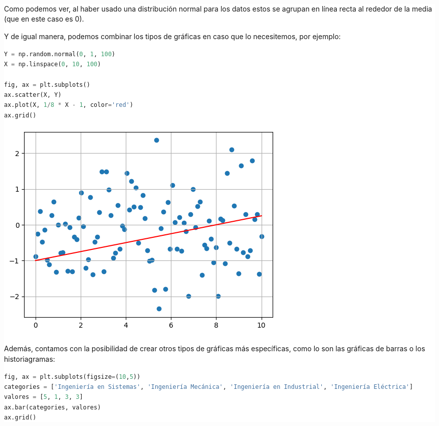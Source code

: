 Como podemos ver, al haber usado una distribución normal para los datos estos se agrupan en línea recta al rededor de la media (que en este caso es $0$).

Y de igual manera, podemos combinar los tipos de gráficas en caso que lo necesitemos, por ejemplo:

```python
Y = np.random.normal(0, 1, 100)
X = np.linspace(0, 10, 100)

fig, ax = plt.subplots()
ax.scatter(X, Y)
ax.plot(X, 1/8 * X - 1, color='red')
ax.grid()
```

![G07.png](./img/G07.png)

Además, contamos con la posibilidad de crear otros tipos de gráficas más específicas, como lo son las gráficas de barras o los historiagramas:
```python
fig, ax = plt.subplots(figsize=(10,5))
categories = ['Ingeniería en Sistemas', 'Ingeniería Mecánica', 'Ingeniería en Industrial', 'Ingeniería Eléctrica']
valores = [5, 1, 3, 3]
ax.bar(categories, valores)
ax.grid()
```